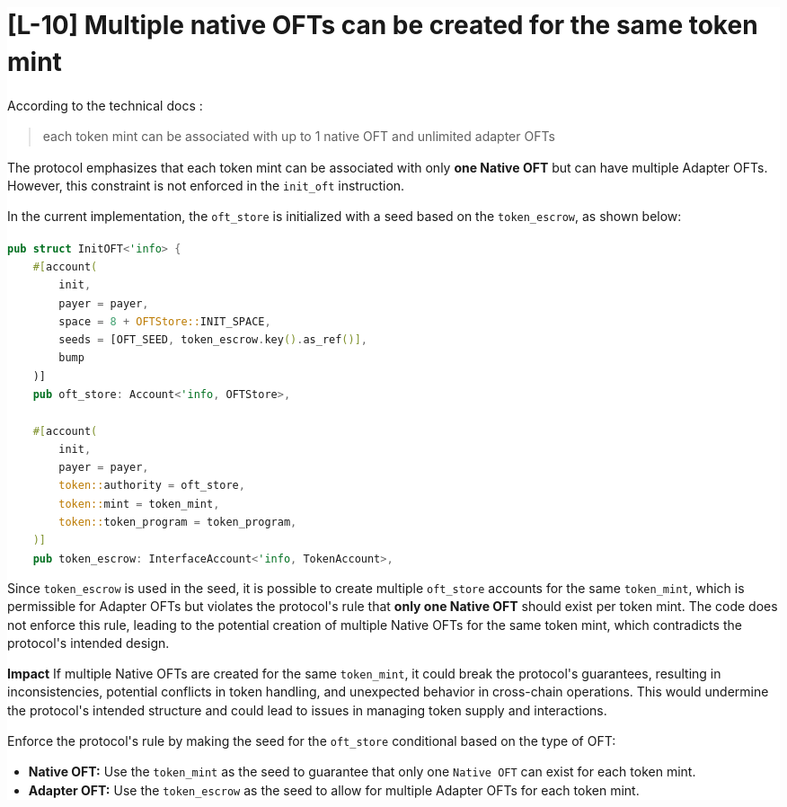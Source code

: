 # [L-10] Multiple native OFTs can be created for the same token mint

According to the technical docs :

> each token mint can be associated with up to 1 native OFT and unlimited adapter OFTs

The protocol emphasizes that each token mint can be associated with only **one Native OFT** but can have multiple Adapter OFTs. However, this constraint is not enforced in the `init_oft` instruction.

In the current implementation, the `oft_store` is initialized with a seed based on the `token_escrow`, as shown below:

```rs
pub struct InitOFT<'info> {
    #[account(
        init,
        payer = payer,
        space = 8 + OFTStore::INIT_SPACE,
        seeds = [OFT_SEED, token_escrow.key().as_ref()],
        bump
    )]
    pub oft_store: Account<'info, OFTStore>,

    #[account(
        init,
        payer = payer,
        token::authority = oft_store,
        token::mint = token_mint,
        token::token_program = token_program,
    )]
    pub token_escrow: InterfaceAccount<'info, TokenAccount>,
```

Since `token_escrow` is used in the seed, it is possible to create multiple `oft_store` accounts for the same `token_mint`, which is permissible for Adapter OFTs but violates the protocol's rule that **only one Native OFT** should exist per token mint. The code does not enforce this rule, leading to the potential creation of multiple Native OFTs for the same token mint, which contradicts the protocol's intended design.

**Impact**
If multiple Native OFTs are created for the same `token_mint`, it could break the protocol's guarantees, resulting in inconsistencies, potential conflicts in token handling, and unexpected behavior in cross-chain operations. This would undermine the protocol's intended structure and could lead to issues in managing token supply and interactions.

Enforce the protocol's rule by making the seed for the `oft_store` conditional based on the type of OFT:

- **Native OFT:** Use the `token_mint` as the seed to guarantee that only one `Native OFT` can exist for each token mint.
- **Adapter OFT:** Use the `token_escrow` as the seed to allow for multiple Adapter OFTs for each token mint.

